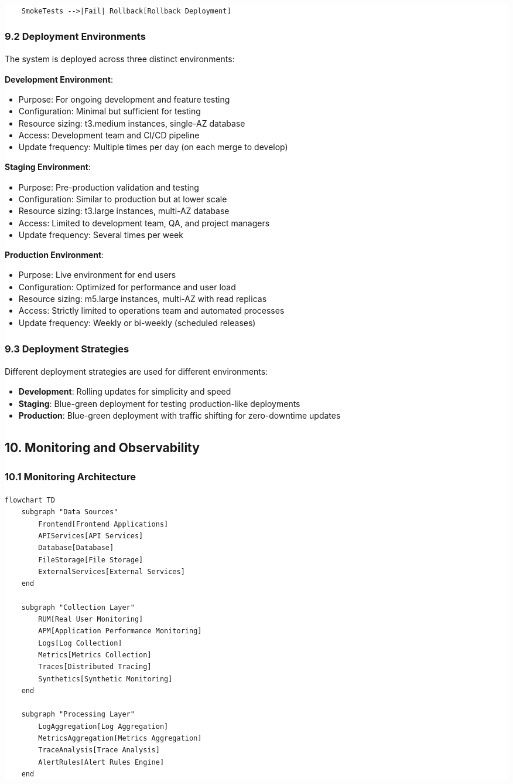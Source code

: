 ```mermaid
    SmokeTests -->|Fail| Rollback[Rollback Deployment]
```

### 9.2 Deployment Environments

The system is deployed across three distinct environments:

**Development Environment**:
- Purpose: For ongoing development and feature testing
- Configuration: Minimal but sufficient for testing
- Resource sizing: t3.medium instances, single-AZ database
- Access: Development team and CI/CD pipeline
- Update frequency: Multiple times per day (on each merge to develop)

**Staging Environment**:
- Purpose: Pre-production validation and testing
- Configuration: Similar to production but at lower scale
- Resource sizing: t3.large instances, multi-AZ database
- Access: Limited to development team, QA, and project managers
- Update frequency: Several times per week

**Production Environment**:
- Purpose: Live environment for end users
- Configuration: Optimized for performance and user load
- Resource sizing: m5.large instances, multi-AZ with read replicas
- Access: Strictly limited to operations team and automated processes
- Update frequency: Weekly or bi-weekly (scheduled releases)

### 9.3 Deployment Strategies

Different deployment strategies are used for different environments:

- **Development**: Rolling updates for simplicity and speed
- **Staging**: Blue-green deployment for testing production-like deployments
- **Production**: Blue-green deployment with traffic shifting for zero-downtime updates

## 10. Monitoring and Observability

### 10.1 Monitoring Architecture

```mermaid
flowchart TD
    subgraph "Data Sources"
        Frontend[Frontend Applications]
        APIServices[API Services]
        Database[Database]
        FileStorage[File Storage]
        ExternalServices[External Services]
    end
    
    subgraph "Collection Layer"
        RUM[Real User Monitoring]
        APM[Application Performance Monitoring]
        Logs[Log Collection]
        Metrics[Metrics Collection]
        Traces[Distributed Tracing]
        Synthetics[Synthetic Monitoring]
    end
    
    subgraph "Processing Layer"
        LogAggregation[Log Aggregation]
        MetricsAggregation[Metrics Aggregation]
        TraceAnalysis[Trace Analysis]
        AlertRules[Alert Rules Engine]
    end
```